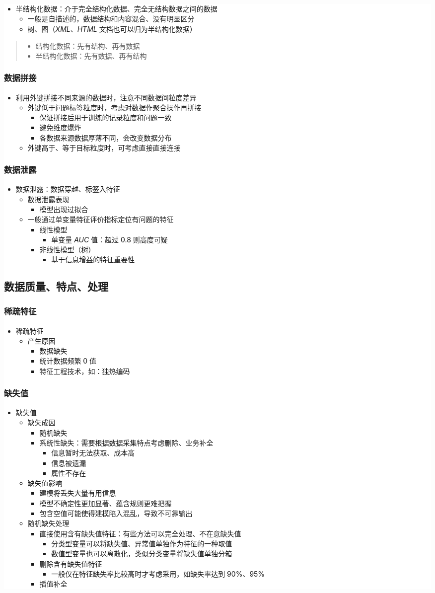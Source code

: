 -   半结构化数据：介于完全结构化数据、完全无结构数据之间的数据
    -   一般是自描述的，数据结构和内容混合、没有明显区分
    -   树、图（*XML*、*HTML* 文档也可以归为半结构化数据）

> - 结构化数据：先有结构、再有数据
> - 半结构化数据：先有数据、再有结构

### 数据拼接

-   利用外键拼接不同来源的数据时，注意不同数据间粒度差异
    -   外键低于问题标签粒度时，考虑对数据作聚合操作再拼接
        -   保证拼接后用于训练的记录粒度和问题一致
        -   避免维度爆炸
        -   各数据来源数据厚薄不同，会改变数据分布
    -   外键高于、等于目标粒度时，可考虑直接直接连接

### 数据泄露

-   数据泄露：数据穿越、标签入特征
    -   数据泄露表现
        -   模型出现过拟合
    -   一般通过单变量特征评价指标定位有问题的特征
        -   线性模型
            -   单变量 *AUC* 值：超过 0.8 则高度可疑
        -   非线性模型（树）
            -   基于信息增益的特征重要性

##  数据质量、特点、处理

### 稀疏特征

-   稀疏特征
    -   产生原因
        -   数据缺失
        -   统计数据频繁 0 值
        -   特征工程技术，如：独热编码

### 缺失值

-   缺失值
    -	缺失成因
        -   随机缺失
        -   系统性缺失：需要根据数据采集特点考虑删除、业务补全
            -   信息暂时无法获取、成本高
            -   信息被遗漏
            -   属性不存在
    -   缺失值影响
        -   建模将丢失大量有用信息
        -   模型不确定性更加显著、蕴含规则更难把握
        -   包含空值可能使得建模陷入混乱，导致不可靠输出
    -   随机缺失处理
        -   直接使用含有缺失值特征：有些方法可以完全处理、不在意缺失值
            -   分类型变量可以将缺失值、异常值单独作为特征的一种取值
            -   数值型变量也可以离散化，类似分类变量将缺失值单独分箱
        -   删除含有缺失值特征
            -   一般仅在特征缺失率比较高时才考虑采用，如缺失率达到 90%、95%
        -   插值补全
